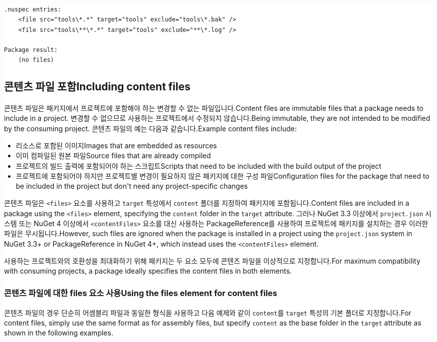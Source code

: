     .nuspec entries:
        <file src="tools\*.*" target="tools" exclude="tools\*.bak" />
        <file src="tools\**\*.*" target="tools" exclude="**\*.log" />

    Package result:
        (no files)

## <a name="including-content-files"></a><span data-ttu-id="f21a0-357">콘텐츠 파일 포함</span><span class="sxs-lookup"><span data-stu-id="f21a0-357">Including content files</span></span>

<span data-ttu-id="f21a0-358">콘텐츠 파일은 패키지에서 프로젝트에 포함해야 하는 변경할 수 없는 파일입니다.</span><span class="sxs-lookup"><span data-stu-id="f21a0-358">Content files are immutable files that a package needs to include in a project.</span></span> <span data-ttu-id="f21a0-359">변경할 수 없으므로 사용하는 프로젝트에서 수정되지 않습니다.</span><span class="sxs-lookup"><span data-stu-id="f21a0-359">Being immutable, they are not intended to be modified by the consuming project.</span></span> <span data-ttu-id="f21a0-360">콘텐츠 파일의 예는 다음과 같습니다.</span><span class="sxs-lookup"><span data-stu-id="f21a0-360">Example content files include:</span></span>

- <span data-ttu-id="f21a0-361">리소스로 포함된 이미지</span><span class="sxs-lookup"><span data-stu-id="f21a0-361">Images that are embedded as resources</span></span>
- <span data-ttu-id="f21a0-362">이미 컴파일된 원본 파일</span><span class="sxs-lookup"><span data-stu-id="f21a0-362">Source files that are already compiled</span></span>
- <span data-ttu-id="f21a0-363">프로젝트의 빌드 출력에 포함되어야 하는 스크립트</span><span class="sxs-lookup"><span data-stu-id="f21a0-363">Scripts that need to be included with the build output of the project</span></span>
- <span data-ttu-id="f21a0-364">프로젝트에 포함되어야 하지만 프로젝트별 변경이 필요하지 않은 패키지에 대한 구성 파일</span><span class="sxs-lookup"><span data-stu-id="f21a0-364">Configuration files for the package that need to be included in the project but don't need any project-specific changes</span></span>

<span data-ttu-id="f21a0-365">콘텐츠 파일은 `<files>` 요소를 사용하고 `target` 특성에서 `content` 폴더를 지정하여 패키지에 포함됩니다.</span><span class="sxs-lookup"><span data-stu-id="f21a0-365">Content files are included in a package using the `<files>` element, specifying the `content` folder in the `target` attribute.</span></span> <span data-ttu-id="f21a0-366">그러나 NuGet 3.3 이상에서 `project.json` 시스템 또는 NuGet 4 이상에서 `<contentFiles>` 요소를 대신 사용하는 PackageReference를 사용하여 프로젝트에 패키지를 설치하는 경우 이러한 파일은 무시됩니다.</span><span class="sxs-lookup"><span data-stu-id="f21a0-366">However, such files are ignored when the package is installed in a project using the `project.json` system in NuGet 3.3+ or PackageReference in NuGet 4+, which instead uses the `<contentFiles>` element.</span></span>

<span data-ttu-id="f21a0-367">사용하는 프로젝트와의 호환성을 최대화하기 위해 패키지는 두 요소 모두에 콘텐츠 파일을 이상적으로 지정합니다.</span><span class="sxs-lookup"><span data-stu-id="f21a0-367">For maximum compatibility with consuming projects, a package ideally specifies the content files in both elements.</span></span>

### <a name="using-the-files-element-for-content-files"></a><span data-ttu-id="f21a0-368">콘텐츠 파일에 대한 files 요소 사용</span><span class="sxs-lookup"><span data-stu-id="f21a0-368">Using the files element for content files</span></span>

<span data-ttu-id="f21a0-369">콘텐츠 파일의 경우 단순히 어셈블리 파일과 동일한 형식을 사용하고 다음 예제와 같이 `content`를 `target` 특성의 기본 폴더로 지정합니다.</span><span class="sxs-lookup"><span data-stu-id="f21a0-369">For content files, simply use the same format as for assembly files, but specify `content` as the base folder in the `target` attribute as shown in the following examples.</span></span>
